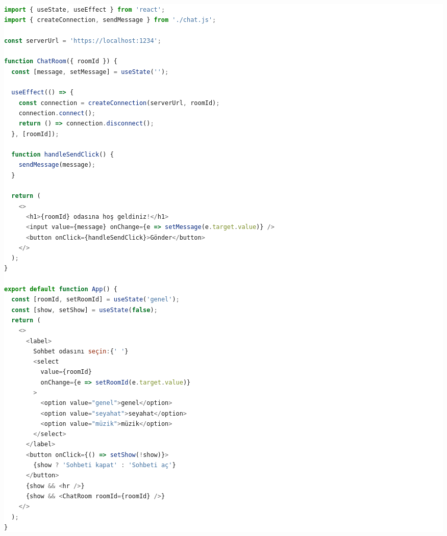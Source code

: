 

```js
import { useState, useEffect } from 'react';
import { createConnection, sendMessage } from './chat.js';

const serverUrl = 'https://localhost:1234';

function ChatRoom({ roomId }) {
  const [message, setMessage] = useState('');

  useEffect(() => {
    const connection = createConnection(serverUrl, roomId);
    connection.connect();
    return () => connection.disconnect();
  }, [roomId]);

  function handleSendClick() {
    sendMessage(message);
  }

  return (
    <>
      <h1>{roomId} odasına hoş geldiniz!</h1>
      <input value={message} onChange={e => setMessage(e.target.value)} />
      <button onClick={handleSendClick}>Gönder</button>
    </>
  );
}

export default function App() {
  const [roomId, setRoomId] = useState('genel');
  const [show, setShow] = useState(false);
  return (
    <>
      <label>
        Sohbet odasını seçin:{' '}
        <select
          value={roomId}
          onChange={e => setRoomId(e.target.value)}
        >
          <option value="genel">genel</option>
          <option value="seyahat">seyahat</option>
          <option value="müzik">müzik</option>
        </select>
      </label>
      <button onClick={() => setShow(!show)}>
        {show ? 'Sohbeti kapat' : 'Sohbeti aç'}
      </button>
      {show && <hr />}
      {show && <ChatRoom roomId={roomId} />}
    </>
  );
}
```
